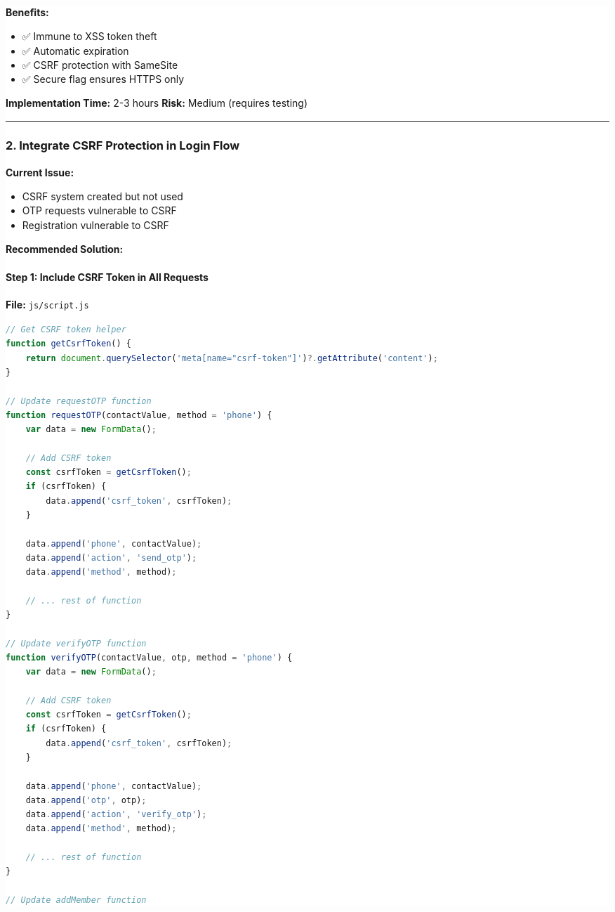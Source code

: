 **Benefits:**
- ✅ Immune to XSS token theft
- ✅ Automatic expiration
- ✅ CSRF protection with SameSite
- ✅ Secure flag ensures HTTPS only

**Implementation Time:** 2-3 hours
**Risk:** Medium (requires testing)

---

### **2. Integrate CSRF Protection in Login Flow**

**Current Issue:**
- CSRF system created but not used
- OTP requests vulnerable to CSRF
- Registration vulnerable to CSRF

**Recommended Solution:**

#### **Step 1: Include CSRF Token in All Requests**

**File:** `js/script.js`

```javascript
// Get CSRF token helper
function getCsrfToken() {
    return document.querySelector('meta[name="csrf-token"]')?.getAttribute('content');
}

// Update requestOTP function
function requestOTP(contactValue, method = 'phone') {
    var data = new FormData();

    // Add CSRF token
    const csrfToken = getCsrfToken();
    if (csrfToken) {
        data.append('csrf_token', csrfToken);
    }

    data.append('phone', contactValue);
    data.append('action', 'send_otp');
    data.append('method', method);

    // ... rest of function
}

// Update verifyOTP function
function verifyOTP(contactValue, otp, method = 'phone') {
    var data = new FormData();

    // Add CSRF token
    const csrfToken = getCsrfToken();
    if (csrfToken) {
        data.append('csrf_token', csrfToken);
    }

    data.append('phone', contactValue);
    data.append('otp', otp);
    data.append('action', 'verify_otp');
    data.append('method', method);

    // ... rest of function
}

// Update addMember function
```